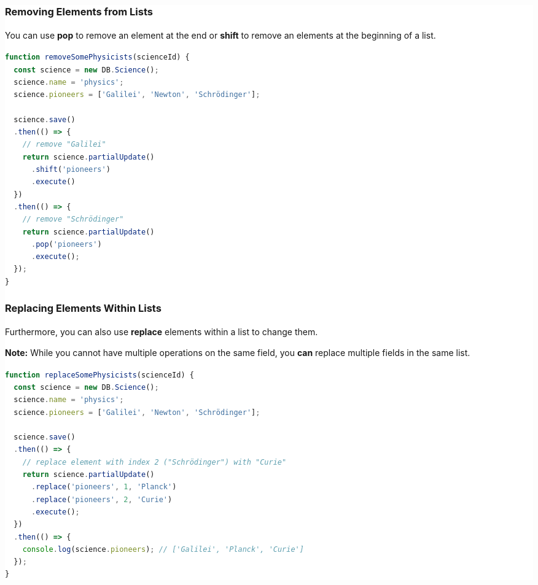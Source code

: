### Removing Elements from Lists

You can use **pop** to remove an element at the end or **shift** to remove an elements at the beginning of a list.

```js
function removeSomePhysicists(scienceId) {
  const science = new DB.Science();
  science.name = 'physics';
  science.pioneers = ['Galilei', 'Newton', 'Schrödinger'];
  
  science.save()
  .then(() => {
    // remove "Galilei"
    return science.partialUpdate()
      .shift('pioneers')
      .execute()    
  })
  .then(() => {
    // remove "Schrödinger"
    return science.partialUpdate()
      .pop('pioneers')
      .execute();    
  });
}
```

### Replacing Elements Within Lists

Furthermore, you can also use **replace** elements within a list to change them.

<div class="note">
  <strong>Note:</strong>
  <span>While you cannot have multiple operations on the same field, you <b>can</b> replace multiple fields in the same list.</span> 
</div>

```js
function replaceSomePhysicists(scienceId) {
  const science = new DB.Science();
  science.name = 'physics';
  science.pioneers = ['Galilei', 'Newton', 'Schrödinger'];
  
  science.save()
  .then(() => {
    // replace element with index 2 ("Schrödinger") with "Curie"
    return science.partialUpdate()
      .replace('pioneers', 1, 'Planck')
      .replace('pioneers', 2, 'Curie')
      .execute();    
  })
  .then(() => {
    console.log(science.pioneers); // ['Galilei', 'Planck', 'Curie']
  });
}
```
